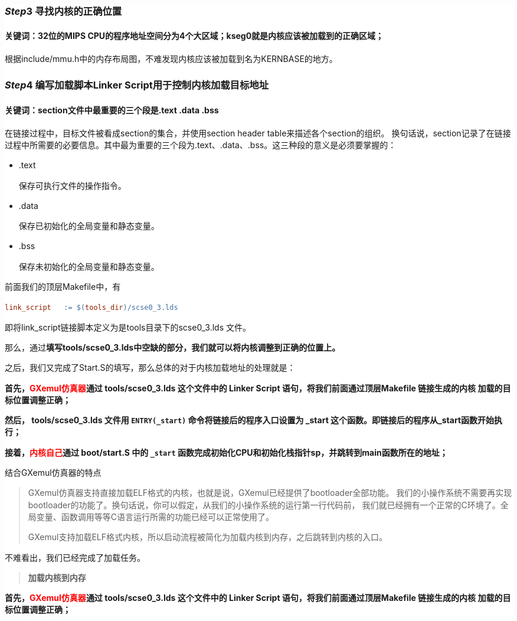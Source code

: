 
### $Step3$  寻找内核的正确位置

#### 关键词：32位的MIPS CPU的程序地址空间分为4个大区域；kseg0就是内核应该被加载到的正确区域；

根据include/mmu.h中的内存布局图，不难发现内核应该被加载到名为KERNBASE的地方。



### $Step4$  编写加载脚本Linker Script用于控制内核加载目标地址

#### 关键词：section文件中最重要的三个段是.text .data .bss

在链接过程中，目标文件被看成section的集合，并使用section header table来描述各个section的组织。 换句话说，section记录了在链接过程中所需要的必要信息。其中最为重要的三个段为.text、.data、.bss。这三种段的意义是必须要掌握的：

- .text

  保存可执行文件的操作指令。

- .data

  保存已初始化的全局变量和静态变量。

- .bss

  保存未初始化的全局变量和静态变量。

前面我们的顶层Makefile中，有

```makefile
link_script   := $(tools_dir)/scse0_3.lds
```

即将link_script链接脚本定义为是tools目录下的scse0_3.lds 文件。

那么，通过**填写tools/scse0_3.lds中空缺的部分，我们就可以将内核调整到正确的位置上。**

之后，我们又完成了Start.S的填写，那么总体的对于内核加载地址的处理就是：

**首先，<font color='red'>GXemul仿真器</font>通过 tools/scse0_3.lds 这个文件中的 Linker Script 语句，将我们前面通过顶层Makefile 链接生成的内核 加载的目标位置调整正确；**

**然后， tools/scse0_3.lds 文件用 `ENTRY(_start)` 命令将链接后的程序入口设置为 \_start 这个函数。即链接后的程序从\_start函数开始执行；**

**接着，<font color='red'>内核自己</font>通过 boot/start.S 中的 `_start` 函数完成初始化CPU和初始化栈指针sp，并跳转到main函数所在的地址；**

结合GXemul仿真器的特点

>GXemul仿真器支持直接加载ELF格式的内核，也就是说，GXemul已经提供了bootloader全部功能。 我们的小操作系统不需要再实现bootloader的功能了。换句话说，你可以假定，从我们的小操作系统的运行第一行代码前， 我们就已经拥有一个正常的C环境了。全局变量、函数调用等等C语言运行所需的功能已经可以正常使用了。
>
>GXemul支持加载ELF格式内核，所以启动流程被简化为加载内核到内存，之后跳转到内核的入口。

不难看出，我们已经完成了加载任务。

> **加载内核到内存**

**首先，<font color='red'>GXemul仿真器</font>通过 tools/scse0_3.lds 这个文件中的 Linker Script 语句，将我们前面通过顶层Makefile 链接生成的内核 加载的目标位置调整正确；**
